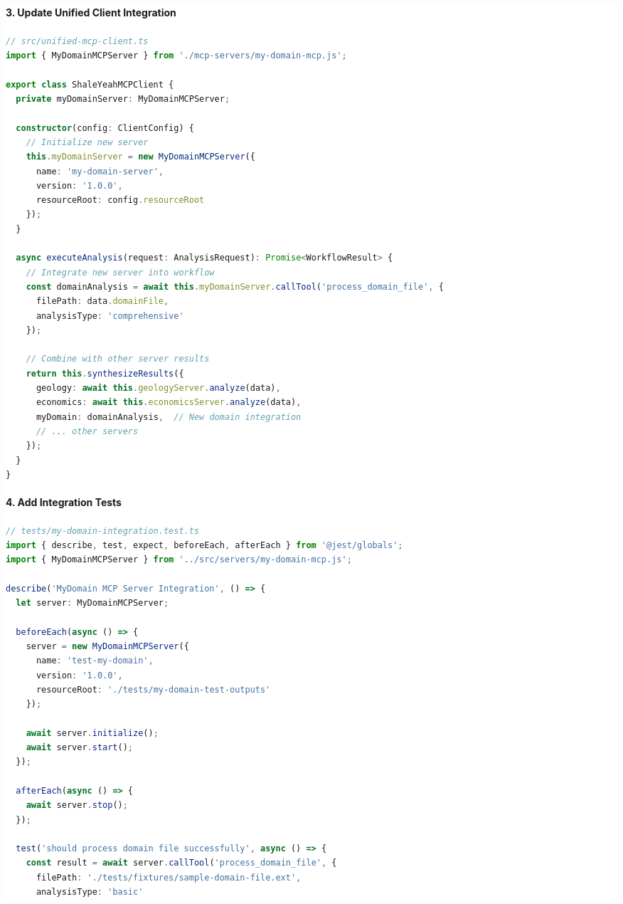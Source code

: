 #### 3. Update Unified Client Integration

```typescript
// src/unified-mcp-client.ts
import { MyDomainMCPServer } from './mcp-servers/my-domain-mcp.js';

export class ShaleYeahMCPClient {
  private myDomainServer: MyDomainMCPServer;
  
  constructor(config: ClientConfig) {
    // Initialize new server
    this.myDomainServer = new MyDomainMCPServer({
      name: 'my-domain-server',
      version: '1.0.0',
      resourceRoot: config.resourceRoot
    });
  }
  
  async executeAnalysis(request: AnalysisRequest): Promise<WorkflowResult> {
    // Integrate new server into workflow
    const domainAnalysis = await this.myDomainServer.callTool('process_domain_file', {
      filePath: data.domainFile,
      analysisType: 'comprehensive'
    });
    
    // Combine with other server results
    return this.synthesizeResults({
      geology: await this.geologyServer.analyze(data),
      economics: await this.economicsServer.analyze(data),
      myDomain: domainAnalysis,  // New domain integration
      // ... other servers
    });
  }
}
```

#### 4. Add Integration Tests

```typescript
// tests/my-domain-integration.test.ts
import { describe, test, expect, beforeEach, afterEach } from '@jest/globals';
import { MyDomainMCPServer } from '../src/servers/my-domain-mcp.js';

describe('MyDomain MCP Server Integration', () => {
  let server: MyDomainMCPServer;
  
  beforeEach(async () => {
    server = new MyDomainMCPServer({
      name: 'test-my-domain',
      version: '1.0.0',
      resourceRoot: './tests/my-domain-test-outputs'
    });
    
    await server.initialize();
    await server.start();
  });
  
  afterEach(async () => {
    await server.stop();
  });
  
  test('should process domain file successfully', async () => {
    const result = await server.callTool('process_domain_file', {
      filePath: './tests/fixtures/sample-domain-file.ext',
      analysisType: 'basic'
```